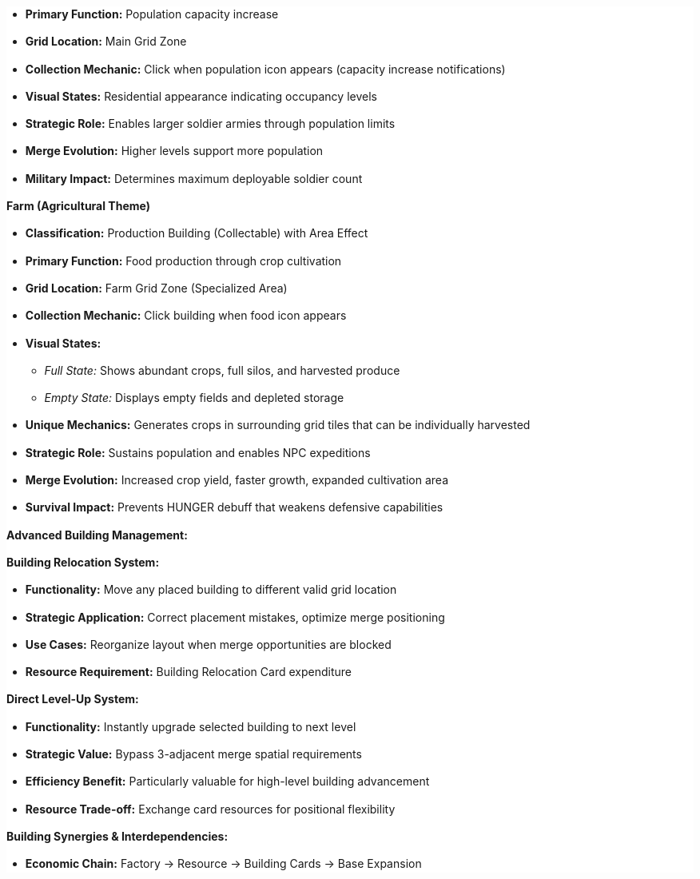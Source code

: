 - **Primary Function:** Population capacity increase

- **Grid Location:** Main Grid Zone

- **Collection Mechanic:** Click when population icon appears (capacity increase notifications)

- **Visual States:** Residential appearance indicating occupancy levels

- **Strategic Role:** Enables larger soldier armies through population limits

- **Merge Evolution:** Higher levels support more population

- **Military Impact:** Determines maximum deployable soldier count

**Farm (Agricultural Theme)**  

- **Classification:** Production Building (Collectable) with Area Effect

- **Primary Function:** Food production through crop cultivation

- **Grid Location:** Farm Grid Zone (Specialized Area)

- **Collection Mechanic:** Click building when food icon appears

- **Visual States:**

  - *Full State:* Shows abundant crops, full silos, and harvested produce

  - *Empty State:* Displays empty fields and depleted storage

- **Unique Mechanics:** Generates crops in surrounding grid tiles that can be individually harvested

- **Strategic Role:** Sustains population and enables NPC expeditions

- **Merge Evolution:** Increased crop yield, faster growth, expanded cultivation area

- **Survival Impact:** Prevents HUNGER debuff that weakens defensive capabilities

**Advanced Building Management:**

**Building Relocation System:**

- **Functionality:** Move any placed building to different valid grid location

- **Strategic Application:** Correct placement mistakes, optimize merge positioning

- **Use Cases:** Reorganize layout when merge opportunities are blocked

- **Resource Requirement:** Building Relocation Card expenditure

**Direct Level-Up System:**

- **Functionality:** Instantly upgrade selected building to next level

- **Strategic Value:** Bypass 3-adjacent merge spatial requirements

- **Efficiency Benefit:** Particularly valuable for high-level building advancement

- **Resource Trade-off:** Exchange card resources for positional flexibility

**Building Synergies & Interdependencies:**

- **Economic Chain:** Factory → Resource → Building Cards → Base Expansion
